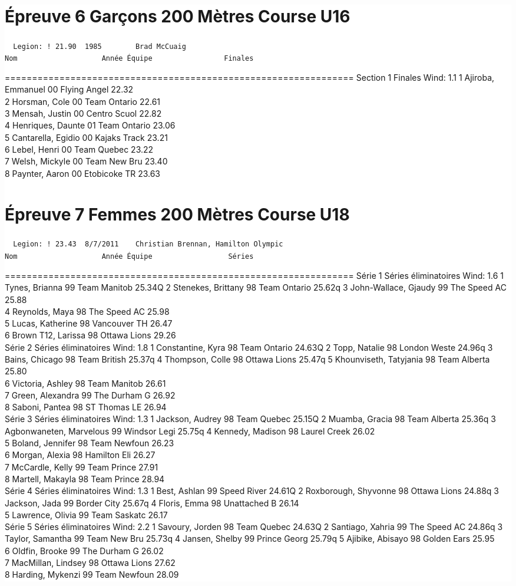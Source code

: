 Épreuve 6  Garçons 200 Mètres Course U16
================================================================
      Legion: ! 21.90  1985        Brad McCuaig                                
    Nom                    Année Équipe                 Finales 
================================================================
Section  1 Finales   Wind: 1.1 
  1 Ajiroba, Emmanuel         00 Flying Angel             22.32  
  2 Horsman, Cole             00 Team Ontario             22.61  
  3 Mensah, Justin            00 Centro Scuol             22.82  
  4 Henriques, Daunte         01 Team Ontario             23.06  
  5 Cantarella, Egidio        00 Kajaks Track             23.21  
  6 Lebel, Henri              00 Team Quebec              23.22  
  7 Welsh, Mickyle            00 Team New Bru             23.40  
  8 Paynter, Aaron            00 Etobicoke TR             23.63  
 
Épreuve 7  Femmes 200 Mètres Course U18
================================================================
      Legion: ! 23.43  8/7/2011    Christian Brennan, Hamilton Olympic         
    Nom                    Année Équipe                  Séries 
================================================================
Série  1 Séries éliminatoires   Wind: 1.6 
  1 Tynes, Brianna            99 Team Manitob             25.34Q 
  2 Stenekes, Brittany        98 Team Ontario             25.62q 
  3 John-Wallace, Gjaudy      99 The Speed AC             25.88  
  4 Reynolds, Maya            98 The Speed AC             25.98  
  5 Lucas, Katherine          98 Vancouver TH             26.47  
  6 Brown T12, Larissa        98 Ottawa Lions             29.26  
Série  2 Séries éliminatoires   Wind: 1.8 
  1 Constantine, Kyra         98 Team Ontario             24.63Q 
  2 Topp, Natalie             98 London Weste             24.96q 
  3 Bains, Chicago            98 Team British             25.37q 
  4 Thompson, Colle           98 Ottawa Lions             25.47q 
  5 Khounviseth, Tatyjania    98 Team Alberta             25.80  
  6 Victoria, Ashley          98 Team Manitob             26.61  
  7 Green, Alexandra          99 The Durham G             26.92  
  8 Saboni, Pantea            98 ST Thomas LE             26.94  
Série  3 Séries éliminatoires   Wind: 1.3 
  1 Jackson, Audrey           98 Team Quebec              25.15Q 
  2 Muamba, Gracia            98 Team Alberta             25.36q 
  3 Agbonwaneten, Marvelous   99 Windsor Legi             25.75q 
  4 Kennedy, Madison          98 Laurel Creek             26.02  
  5 Boland, Jennifer          98 Team Newfoun             26.23  
  6 Morgan, Alexia            98 Hamilton Eli             26.27  
  7 McCardle, Kelly           99 Team Prince              27.91  
  8 Martell, Makayla          98 Team Prince              28.94  
Série  4 Séries éliminatoires   Wind: 1.3 
  1 Best, Ashlan              99 Speed River              24.61Q 
  2 Roxborough, Shyvonne      98 Ottawa Lions             24.88q 
  3 Jackson, Jada             99 Border City              25.67q 
  4 Floris, Emma              98 Unattached B             26.14  
  5 Lawrence, Olivia          99 Team Saskatc             26.17  
Série  5 Séries éliminatoires   Wind: 2.2 
  1 Savoury, Jorden           98 Team Quebec              24.63Q 
  2 Santiago, Xahria          99 The Speed AC             24.86q 
  3 Taylor, Samantha          99 Team New Bru             25.73q 
  4 Jansen, Shelby            99 Prince Georg             25.79q 
  5 Ajibike, Abisayo          98 Golden Ears              25.95  
  6 Oldfin, Brooke            99 The Durham G             26.02  
  7 MacMillan, Lindsey        98 Ottawa Lions             27.62  
  8 Harding, Mykenzi          99 Team Newfoun             28.09  
 